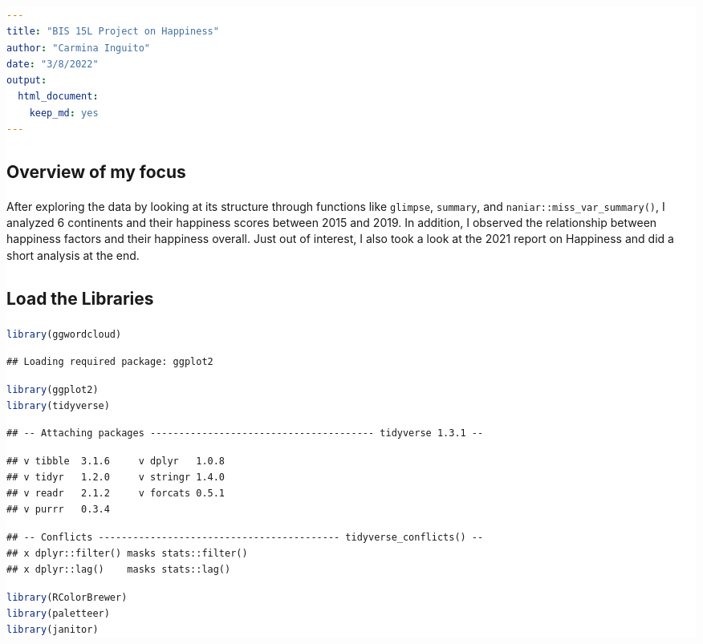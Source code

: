 ```yaml
---
title: "BIS 15L Project on Happiness"
author: "Carmina Inguito"
date: "3/8/2022"
output: 
  html_document: 
    keep_md: yes
---
```




## Overview of my focus 
After exploring the data by looking at its structure through functions like `glimpse`, `summary`, and `naniar::miss_var_summary()`, I analyzed 6 continents and their happiness scores between 2015 and 2019. In addition, I observed the relationship between happiness factors and their happiness overall. Just out of interest, I also took a look at the 2021 report on Happiness and did a short analysis at the end.

## Load the Libraries 

```r
library(ggwordcloud)
```

```
## Loading required package: ggplot2
```

```r
library(ggplot2)
library(tidyverse)
```

```
## -- Attaching packages --------------------------------------- tidyverse 1.3.1 --
```

```
## v tibble  3.1.6     v dplyr   1.0.8
## v tidyr   1.2.0     v stringr 1.4.0
## v readr   2.1.2     v forcats 0.5.1
## v purrr   0.3.4
```

```
## -- Conflicts ------------------------------------------ tidyverse_conflicts() --
## x dplyr::filter() masks stats::filter()
## x dplyr::lag()    masks stats::lag()
```

```r
library(RColorBrewer)
library(paletteer)
library(janitor)
```
